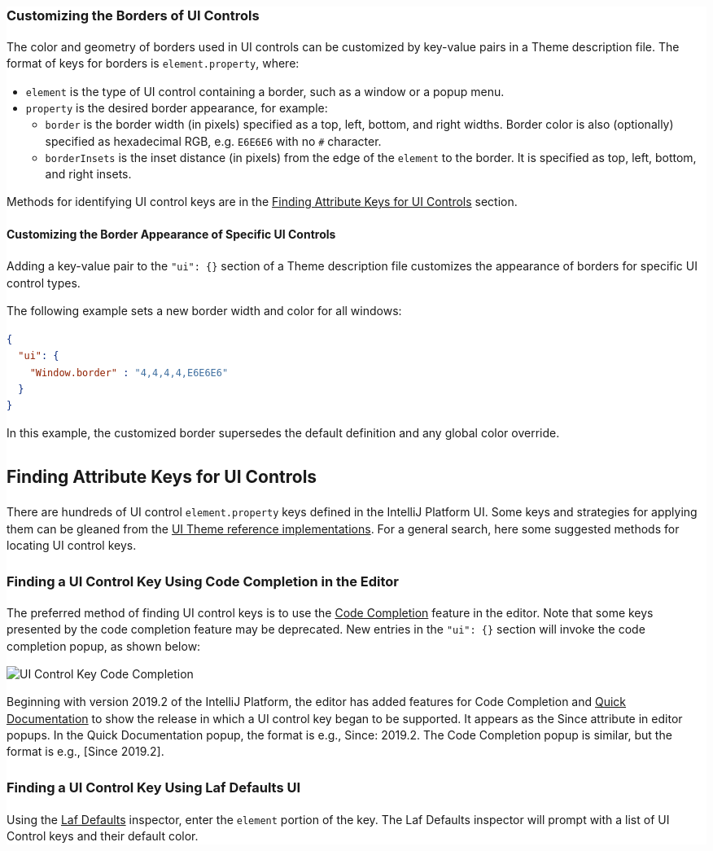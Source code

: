 ### Customizing the Borders of UI Controls
The color and geometry of borders used in UI controls can be customized by key-value pairs in a Theme description file.
The format of keys for borders is `element.property`, where:
* `element` is the type of UI control containing a border, such as a window or a popup menu.
* `property` is the desired border appearance, for example:
  * `border` is the border width (in pixels) specified as a top, left, bottom, and right widths.
  Border color is also (optionally) specified as hexadecimal RGB, e.g. `E6E6E6` with no `#` character.
  * `borderInsets` is the inset distance (in pixels) from the edge of the `element` to the border.
  It is specified as top, left, bottom, and right insets.

Methods for identifying UI control keys are in the [Finding Attribute Keys for UI Controls](#finding-attribute-keys-for-ui-controls) section.

#### Customizing the Border Appearance of Specific UI Controls
Adding a key-value pair to the `"ui": {}` section of a Theme description file customizes the appearance of borders for specific UI control types.

The following example sets a new border width and color for all windows:

```json
{
  "ui": {
    "Window.border" : "4,4,4,4,E6E6E6"
  }
}
```

In this example, the customized border supersedes the default definition and any global color override.

## Finding Attribute Keys for UI Controls
There are hundreds of UI control `element.property` keys defined in the IntelliJ Platform UI.
Some keys and strategies for applying them can be gleaned from the [UI Theme reference implementations](#ui-theme-reference-implementations).
For a general search, here some suggested methods for locating UI control keys.

### Finding a UI Control Key Using Code Completion in the Editor
The preferred method of finding UI control keys is to use the [Code Completion](https://www.jetbrains.com/help/idea/auto-completing-code.html#Auto-Completing_Code.xml) feature in the editor.
Note that some keys presented by the code completion feature may be deprecated.
New entries in the `"ui": {}` section will invoke the code completion popup, as shown below:

![UI Control Key Code Completion](uit_control_complete.png)

Beginning with version 2019.2 of the IntelliJ Platform, the editor has added features for Code Completion and [Quick Documentation](https://www.jetbrains.com/help/idea/viewing-reference-information.html#inline-quick-documentation) to show the release in which a UI control key began to be supported.
It appears as the <control>Since</control> attribute in editor popups.
In the Quick Documentation popup, the format is e.g., <control>Since: 2019.2</control>.
The Code Completion popup is similar, but the format is e.g., <control>[Since 2019.2]</control>.

### Finding a UI Control Key Using Laf Defaults UI
Using the [Laf Defaults](internal_ui_laf_defaults.md) inspector, enter the `element` portion of the key.
The Laf Defaults inspector will prompt with a list of UI Control keys and their default color.


[//]: # (title: Customizing UI Themes - Icons and UI Controls)